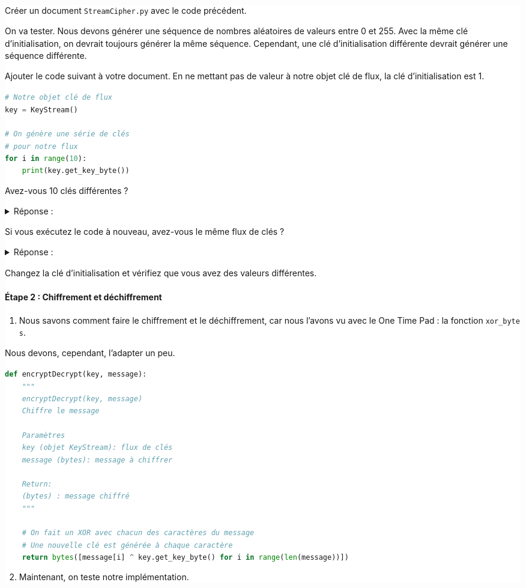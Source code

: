 Créer un document `StreamCipher.py` avec le code précédent.

On va tester. Nous devons générer une séquence de nombres aléatoires de valeurs entre 0 et 255. Avec la même clé d’initialisation, on devrait toujours générer la même séquence. Cependant, une clé d’initialisation différente devrait générer une séquence différente.

Ajouter le code suivant à votre document. En ne mettant pas de valeur à notre objet clé de flux, la clé d’initialisation est 1.

```python
# Notre objet clé de flux
key = KeyStream()

# On génère une série de clés
# pour notre flux
for i in range(10):
	print(key.get_key_byte())
```  

Avez-vous 10 clés différentes ?

<details><summary markdoen="span">Réponse :</summary></details>

Si vous exécutez le code à nouveau, avez-vous le même flux de clés ?

<details><summary markdoen="span">Réponse :</summary></details>


Changez la clé d’initialisation et vérifiez que vous avez des valeurs différentes.

#### Étape 2 : Chiffrement et déchiffrement

1. Nous savons comment faire le chiffrement et le déchiffrement, car nous l’avons vu avec le One Time Pad : la fonction `xor_bytes`.

Nous devons, cependant, l’adapter un peu.

```python
def encryptDecrypt(key, message):
	"""
	encryptDecrypt(key, message)
	Chiffre le message
	
	Paramètres
	key (objet KeyStream): flux de clés
	message (bytes): message à chiffrer
	
	Return:
	(bytes) : message chiffré
	"""
	
	# On fait un XOR avec chacun des caractères du message
	# Une nouvelle clé est générée à chaque caractère
	return bytes([message[i] ^ key.get_key_byte() for i in range(len(message))])
```  

2. Maintenant, on teste notre implémentation.
